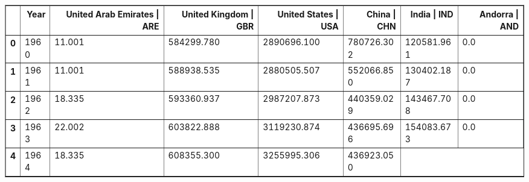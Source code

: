 


<div>
<table border="1" class="dataframe">
  <thead>
    <tr style="text-align: right;">
      <th></th>
      <th>Year</th>
      <th>United Arab Emirates | ARE</th>
      <th>United Kingdom | GBR</th>
      <th>United States | USA</th>
      <th>China | CHN</th>
      <th>India | IND</th>
      <th>Andorra | AND</th>
    </tr>
  </thead>
  <tbody>
    <tr>
      <th>0</th>
      <td>1960</td>
      <td>11.001</td>
      <td>584299.780</td>
      <td>2890696.100</td>
      <td>780726.302</td>
      <td>120581.961</td>
      <td>0.0</td>
    </tr>
    <tr>
      <th>1</th>
      <td>1961</td>
      <td>11.001</td>
      <td>588938.535</td>
      <td>2880505.507</td>
      <td>552066.850</td>
      <td>130402.187</td>
      <td>0.0</td>
    </tr>
    <tr>
      <th>2</th>
      <td>1962</td>
      <td>18.335</td>
      <td>593360.937</td>
      <td>2987207.873</td>
      <td>440359.029</td>
      <td>143467.708</td>
      <td>0.0</td>
    </tr>
    <tr>
      <th>3</th>
      <td>1963</td>
      <td>22.002</td>
      <td>603822.888</td>
      <td>3119230.874</td>
      <td>436695.696</td>
      <td>154083.673</td>
      <td>0.0</td>
    </tr>
    <tr>
      <th>4</th>
      <td>1964</td>
      <td>18.335</td>
      <td>608355.300</td>
      <td>3255995.306</td>
      <td>436923.050</td>